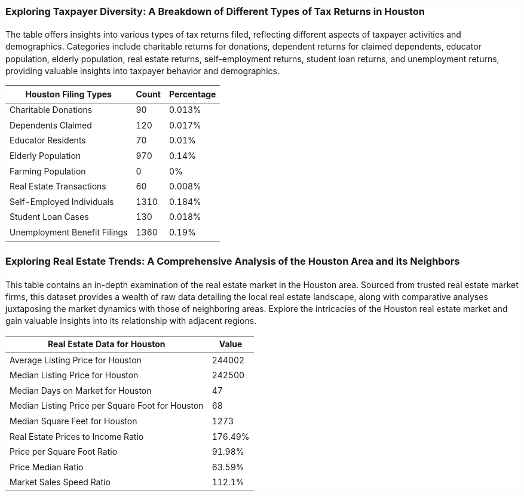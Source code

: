 ### Exploring Taxpayer Diversity: A Breakdown of Different Types of Tax Returns in Houston

The table offers insights into various types of tax returns filed, reflecting different aspects of taxpayer activities and demographics. Categories include charitable returns for donations, dependent returns for claimed dependents, educator population, elderly population, real estate returns, self-employment returns, student loan returns, and unemployment returns, providing valuable insights into taxpayer behavior and demographics.

| Houston Filing Types                    | Count | Percentage |
|--------------------------------------|-------|------------|
| Charitable Donations                 | 90 | 0.013% |
| Dependents Claimed                   | 120 | 0.017% |
| Educator Residents                   | 70 | 0.01% |
| Elderly Population                   | 970 | 0.14% |
| Farming Population                   | 0 | 0% |
| Real Estate Transactions             | 60 | 0.008% |
| Self-Employed Individuals            | 1310 | 0.184% |
| Student Loan Cases                   | 130 | 0.018% |
| Unemployment Benefit Filings         | 1360 | 0.19% |

### Exploring Real Estate Trends: A Comprehensive Analysis of the Houston Area and its Neighbors

This table contains an in-depth examination of the real estate market in the Houston area. Sourced from trusted real estate market firms, this dataset provides a wealth of raw data detailing the local real estate landscape, along with comparative analyses juxtaposing the market dynamics with those of neighboring areas. Explore the intricacies of the Houston real estate market and gain valuable insights into its relationship with adjacent regions.


| Real Estate Data for Houston                       | Value    |
|------------------------------------------------|----------|
| Average Listing Price for Houston               | 244002 |
| Median Listing Price for Houston                | 242500 |
| Median Days on Market for Houston               | 47 |
| Median Listing Price per Square Foot for Houston| 68 |
| Median Square Feet for Houston                  | 1273 |
| Real Estate Prices to Income Ratio           | 176.49% |
| Price per Square Foot Ratio                  | 91.98% |
| Price Median Ratio                           | 63.59% |
| Market Sales Speed Ratio                     | 112.1% |
